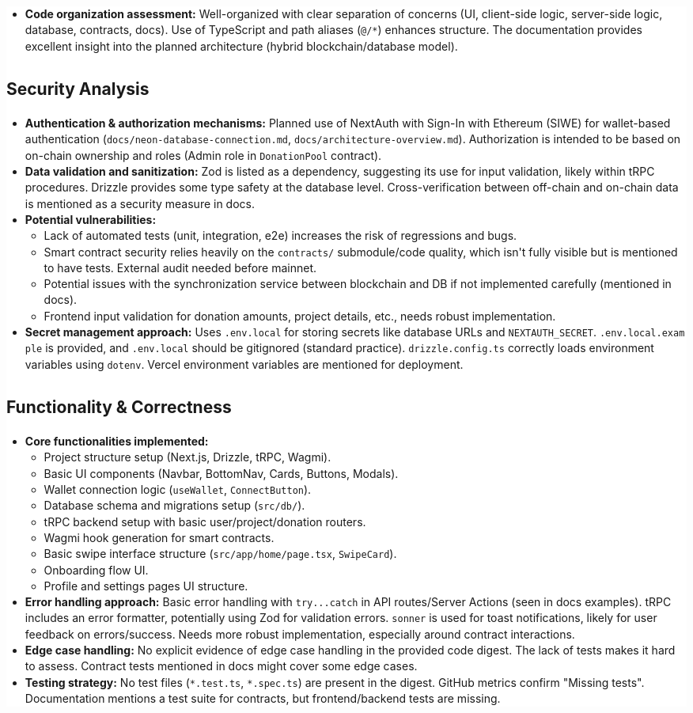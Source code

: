 *   **Code organization assessment:** Well-organized with clear separation of concerns (UI, client-side logic, server-side logic, database, contracts, docs). Use of TypeScript and path aliases (`@/*`) enhances structure. The documentation provides excellent insight into the planned architecture (hybrid blockchain/database model).

## Security Analysis

*   **Authentication & authorization mechanisms:** Planned use of NextAuth with Sign-In with Ethereum (SIWE) for wallet-based authentication (`docs/neon-database-connection.md`, `docs/architecture-overview.md`). Authorization is intended to be based on on-chain ownership and roles (Admin role in `DonationPool` contract).
*   **Data validation and sanitization:** Zod is listed as a dependency, suggesting its use for input validation, likely within tRPC procedures. Drizzle provides some type safety at the database level. Cross-verification between off-chain and on-chain data is mentioned as a security measure in docs.
*   **Potential vulnerabilities:**
    *   Lack of automated tests (unit, integration, e2e) increases the risk of regressions and bugs.
    *   Smart contract security relies heavily on the `contracts/` submodule/code quality, which isn't fully visible but is mentioned to have tests. External audit needed before mainnet.
    *   Potential issues with the synchronization service between blockchain and DB if not implemented carefully (mentioned in docs).
    *   Frontend input validation for donation amounts, project details, etc., needs robust implementation.
*   **Secret management approach:** Uses `.env.local` for storing secrets like database URLs and `NEXTAUTH_SECRET`. `.env.local.example` is provided, and `.env.local` should be gitignored (standard practice). `drizzle.config.ts` correctly loads environment variables using `dotenv`. Vercel environment variables are mentioned for deployment.

## Functionality & Correctness

*   **Core functionalities implemented:**
    *   Project structure setup (Next.js, Drizzle, tRPC, Wagmi).
    *   Basic UI components (Navbar, BottomNav, Cards, Buttons, Modals).
    *   Wallet connection logic (`useWallet`, `ConnectButton`).
    *   Database schema and migrations setup (`src/db/`).
    *   tRPC backend setup with basic user/project/donation routers.
    *   Wagmi hook generation for smart contracts.
    *   Basic swipe interface structure (`src/app/home/page.tsx`, `SwipeCard`).
    *   Onboarding flow UI.
    *   Profile and settings pages UI structure.
*   **Error handling approach:** Basic error handling with `try...catch` in API routes/Server Actions (seen in docs examples). tRPC includes an error formatter, potentially using Zod for validation errors. `sonner` is used for toast notifications, likely for user feedback on errors/success. Needs more robust implementation, especially around contract interactions.
*   **Edge case handling:** No explicit evidence of edge case handling in the provided code digest. The lack of tests makes it hard to assess. Contract tests mentioned in docs might cover some edge cases.
*   **Testing strategy:** No test files (`*.test.ts`, `*.spec.ts`) are present in the digest. GitHub metrics confirm "Missing tests". Documentation mentions a test suite for contracts, but frontend/backend tests are missing.
